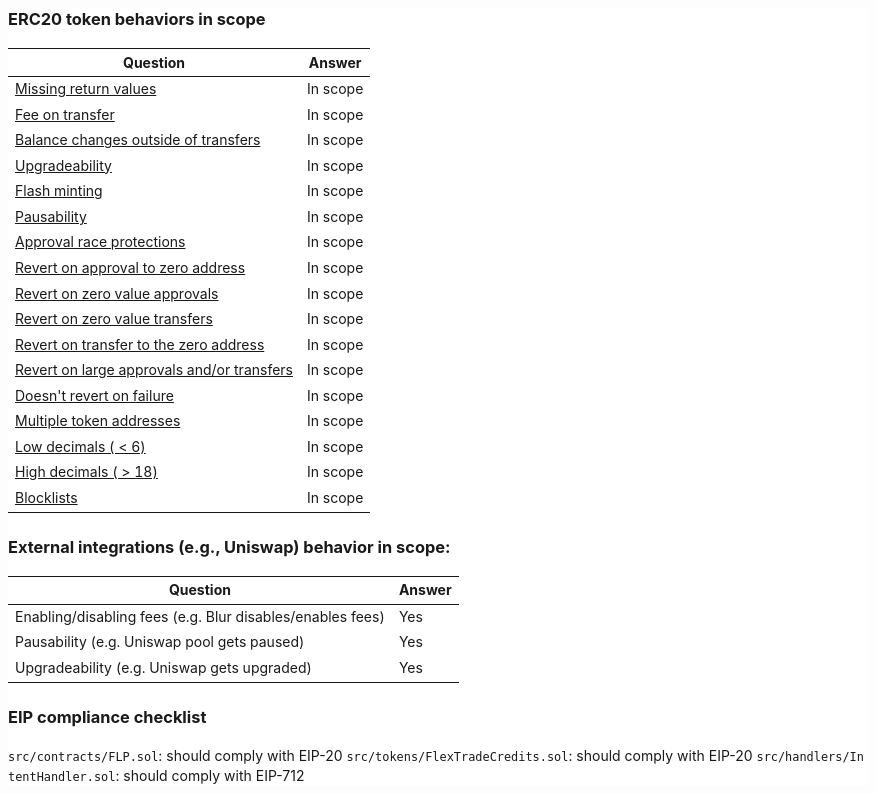 ### ERC20 token behaviors in scope

| Question                                                                                                                                                   | Answer |
| ---------------------------------------------------------------------------------------------------------------------------------------------------------- | ------ |
| [Missing return values](https://github.com/d-xo/weird-erc20?tab=readme-ov-file#missing-return-values)                                                      |   In scope  |
| [Fee on transfer](https://github.com/d-xo/weird-erc20?tab=readme-ov-file#fee-on-transfer)                                                                  |  In scope  |
| [Balance changes outside of transfers](https://github.com/d-xo/weird-erc20?tab=readme-ov-file#balance-modifications-outside-of-transfers-rebasingairdrops) | In scope    |
| [Upgradeability](https://github.com/d-xo/weird-erc20?tab=readme-ov-file#upgradable-tokens)                                                                 |   In scope  |
| [Flash minting](https://github.com/d-xo/weird-erc20?tab=readme-ov-file#flash-mintable-tokens)                                                              | In scope    |
| [Pausability](https://github.com/d-xo/weird-erc20?tab=readme-ov-file#pausable-tokens)                                                                      | In scope    |
| [Approval race protections](https://github.com/d-xo/weird-erc20?tab=readme-ov-file#approval-race-protections)                                              | In scope    |
| [Revert on approval to zero address](https://github.com/d-xo/weird-erc20?tab=readme-ov-file#revert-on-approval-to-zero-address)                            | In scope    |
| [Revert on zero value approvals](https://github.com/d-xo/weird-erc20?tab=readme-ov-file#revert-on-zero-value-approvals)                                    | In scope    |
| [Revert on zero value transfers](https://github.com/d-xo/weird-erc20?tab=readme-ov-file#revert-on-zero-value-transfers)                                    | In scope    |
| [Revert on transfer to the zero address](https://github.com/d-xo/weird-erc20?tab=readme-ov-file#revert-on-transfer-to-the-zero-address)                    | In scope    |
| [Revert on large approvals and/or transfers](https://github.com/d-xo/weird-erc20?tab=readme-ov-file#revert-on-large-approvals--transfers)                  | In scope    |
| [Doesn't revert on failure](https://github.com/d-xo/weird-erc20?tab=readme-ov-file#no-revert-on-failure)                                                   |  In scope   |
| [Multiple token addresses](https://github.com/d-xo/weird-erc20?tab=readme-ov-file#revert-on-zero-value-transfers)                                          | In scope    |
| [Low decimals ( < 6)](https://github.com/d-xo/weird-erc20?tab=readme-ov-file#low-decimals)                                                                 |   In scope  |
| [High decimals ( > 18)](https://github.com/d-xo/weird-erc20?tab=readme-ov-file#high-decimals)                                                              | In scope    |
| [Blocklists](https://github.com/d-xo/weird-erc20?tab=readme-ov-file#tokens-with-blocklists)                                                                | In scope    |

### External integrations (e.g., Uniswap) behavior in scope:


| Question                                                  | Answer |
| --------------------------------------------------------- | ------ |
| Enabling/disabling fees (e.g. Blur disables/enables fees) | Yes   |
| Pausability (e.g. Uniswap pool gets paused)               |  Yes   |
| Upgradeability (e.g. Uniswap gets upgraded)               |   Yes  |


### EIP compliance checklist
`src/contracts/FLP.sol`: should comply with EIP-20
`src/tokens/FlexTradeCredits.sol`: should comply with EIP-20
`src/handlers/IntentHandler.sol`:  should comply with EIP-712
